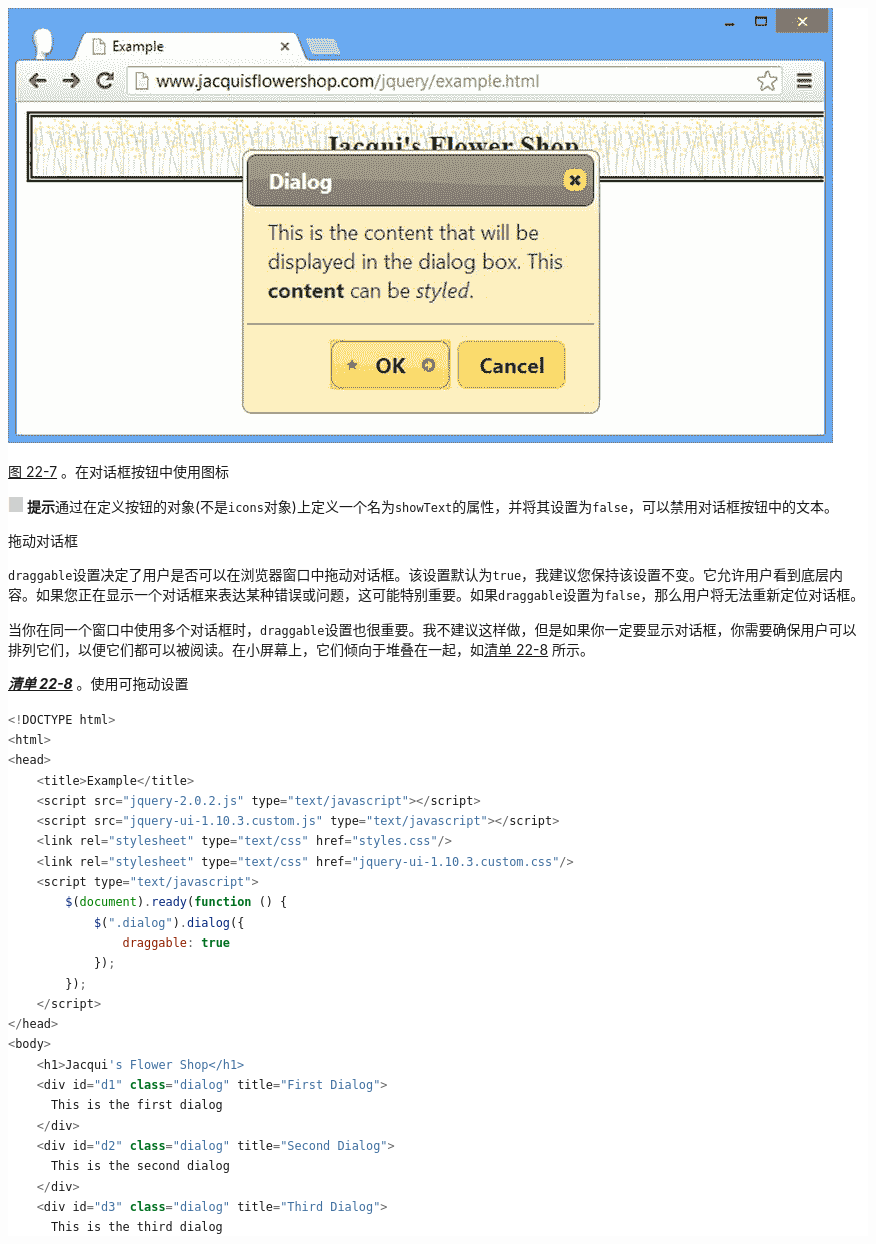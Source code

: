 ![9781430263883_Fig22-07.jpg](img/9781430263883_Fig22-07.jpg)

[图 22-7](#_Fig7) 。在对话框按钮中使用图标

![image](img/sq.jpg) **提示**通过在定义按钮的对象(不是`icons`对象)上定义一个名为`showText`的属性，并将其设置为`false`，可以禁用对话框按钮中的文本。

拖动对话框

`draggable`设置决定了用户是否可以在浏览器窗口中拖动对话框。该设置默认为`true`，我建议您保持该设置不变。它允许用户看到底层内容。如果您正在显示一个对话框来表达某种错误或问题，这可能特别重要。如果`draggable`设置为`false`，那么用户将无法重新定位对话框。

当你在同一个窗口中使用多个对话框时，`draggable`设置也很重要。我不建议这样做，但是如果你一定要显示对话框，你需要确保用户可以排列它们，以便它们都可以被阅读。在小屏幕上，它们倾向于堆叠在一起，如[清单 22-8](#list8) 所示。

***[清单 22-8](#_list8)*** 。使用可拖动设置

```js
<!DOCTYPE html>
<html>
<head>
    <title>Example</title>
    <script src="jquery-2.0.2.js" type="text/javascript"></script>
    <script src="jquery-ui-1.10.3.custom.js" type="text/javascript"></script>
    <link rel="stylesheet" type="text/css" href="styles.css"/>
    <link rel="stylesheet" type="text/css" href="jquery-ui-1.10.3.custom.css"/>
    <script type="text/javascript">
        $(document).ready(function () {
            $(".dialog").dialog({
                draggable: true
            });
        });
    </script>
</head>
<body>
    <h1>Jacqui's Flower Shop</h1>
    <div id="d1" class="dialog" title="First Dialog">
      This is the first dialog
    </div>
    <div id="d2" class="dialog" title="Second Dialog">
      This is the second dialog
    </div>
    <div id="d3" class="dialog" title="Third Dialog">
      This is the third dialog
```